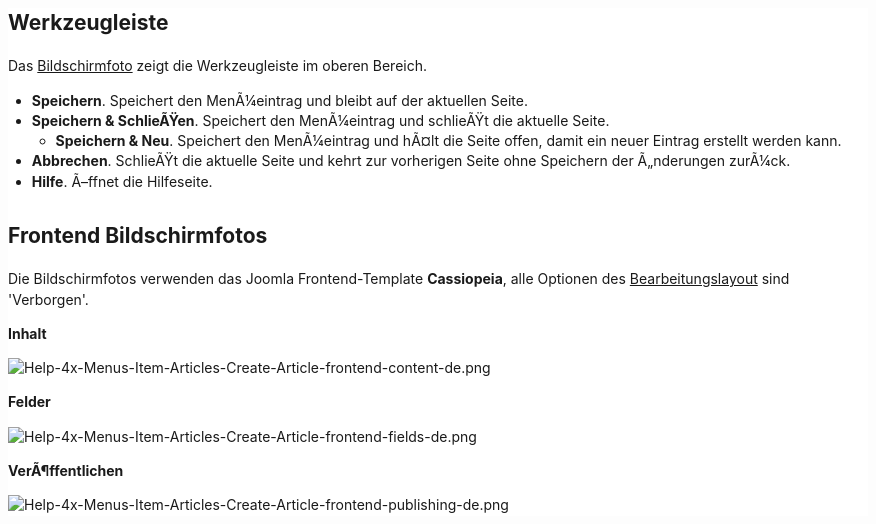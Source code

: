 ## Werkzeugleiste

Das [Bildschirmfoto](#screenshot) zeigt die Werkzeugleiste im oberen
Bereich.

- **Speichern**. Speichert den MenÃ¼eintrag und bleibt auf der aktuellen
  Seite.
- **Speichern & SchlieÃŸen**. Speichert den MenÃ¼eintrag und schlieÃŸt
  die aktuelle Seite.
  - **Speichern & Neu**. Speichert den MenÃ¼eintrag und hÃ¤lt die Seite
    offen, damit ein neuer Eintrag erstellt werden kann.
- **Abbrechen**. SchlieÃŸt die aktuelle Seite und kehrt zur vorherigen
  Seite ohne Speichern der Ã„nderungen zurÃ¼ck.
- **Hilfe**. Ã–ffnet die Hilfeseite.

## Frontend Bildschirmfotos

Die Bildschirmfotos verwenden das Joomla Frontend-Template
**Cassiopeia**, alle Optionen des
[Bearbeitungslayout](https://docs.joomla.org/Help4.x:Articles:_Options/de#editinglayout "Help4.x:Articles: Options/de")
sind 'Verborgen'.

**Inhalt**

<img
src="https://docs.joomla.org/images/thumb/a/a3/Help-4x-Menus-Item-Articles-Create-Article-frontend-content-de.png/600px-Help-4x-Menus-Item-Articles-Create-Article-frontend-content-de.png"
decoding="async"
srcset="https://docs.joomla.org/images/thumb/a/a3/Help-4x-Menus-Item-Articles-Create-Article-frontend-content-de.png/900px-Help-4x-Menus-Item-Articles-Create-Article-frontend-content-de.png 1.5x, https://docs.joomla.org/images/thumb/a/a3/Help-4x-Menus-Item-Articles-Create-Article-frontend-content-de.png/1200px-Help-4x-Menus-Item-Articles-Create-Article-frontend-content-de.png 2x"
data-file-width="1728" data-file-height="1143" width="600" height="397"
alt="Help-4x-Menus-Item-Articles-Create-Article-frontend-content-de.png" />

**Felder**

<img
src="https://docs.joomla.org/images/thumb/0/07/Help-4x-Menus-Item-Articles-Create-Article-frontend-fields-de.png/600px-Help-4x-Menus-Item-Articles-Create-Article-frontend-fields-de.png"
decoding="async"
srcset="https://docs.joomla.org/images/thumb/0/07/Help-4x-Menus-Item-Articles-Create-Article-frontend-fields-de.png/900px-Help-4x-Menus-Item-Articles-Create-Article-frontend-fields-de.png 1.5x, https://docs.joomla.org/images/thumb/0/07/Help-4x-Menus-Item-Articles-Create-Article-frontend-fields-de.png/1200px-Help-4x-Menus-Item-Articles-Create-Article-frontend-fields-de.png 2x"
data-file-width="1729" data-file-height="564" width="600" height="196"
alt="Help-4x-Menus-Item-Articles-Create-Article-frontend-fields-de.png" />

**VerÃ¶ffentlichen**

<img
src="https://docs.joomla.org/images/thumb/2/27/Help-4x-Menus-Item-Articles-Create-Article-frontend-publishing-de.png/600px-Help-4x-Menus-Item-Articles-Create-Article-frontend-publishing-de.png"
decoding="async"
srcset="https://docs.joomla.org/images/thumb/2/27/Help-4x-Menus-Item-Articles-Create-Article-frontend-publishing-de.png/900px-Help-4x-Menus-Item-Articles-Create-Article-frontend-publishing-de.png 1.5x, https://docs.joomla.org/images/thumb/2/27/Help-4x-Menus-Item-Articles-Create-Article-frontend-publishing-de.png/1200px-Help-4x-Menus-Item-Articles-Create-Article-frontend-publishing-de.png 2x"
data-file-width="1727" data-file-height="1114" width="600" height="387"
alt="Help-4x-Menus-Item-Articles-Create-Article-frontend-publishing-de.png" />
